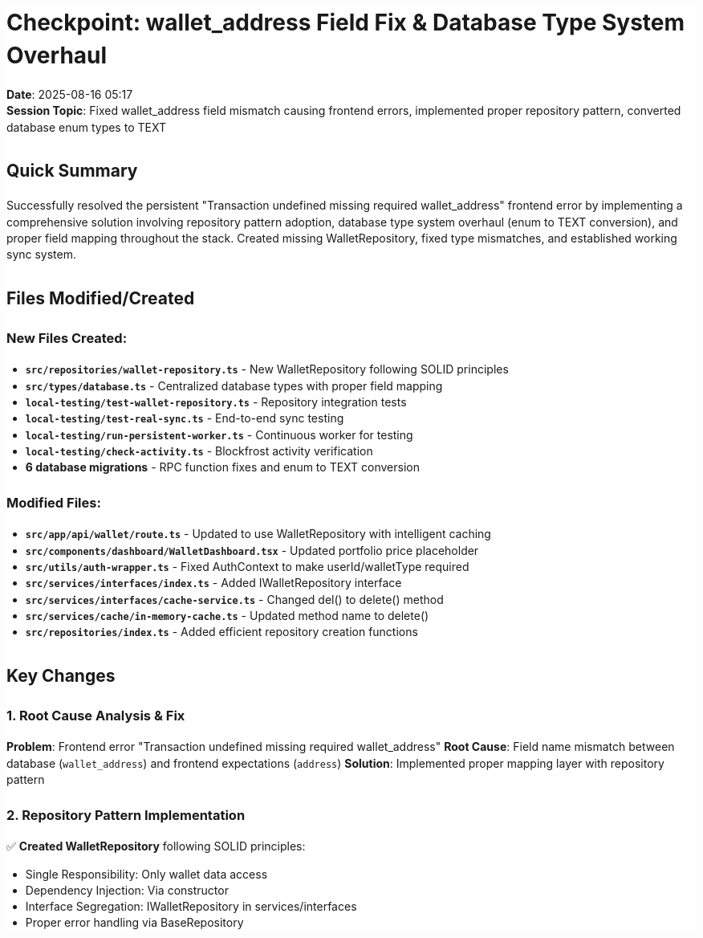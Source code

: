 # Checkpoint: wallet_address Field Fix & Database Type System Overhaul
**Date**: 2025-08-16 05:17  
**Session Topic**: Fixed wallet_address field mismatch causing frontend errors, implemented proper repository pattern, converted database enum types to TEXT

## Quick Summary
Successfully resolved the persistent "Transaction undefined missing required wallet_address" frontend error by implementing a comprehensive solution involving repository pattern adoption, database type system overhaul (enum to TEXT conversion), and proper field mapping throughout the stack. Created missing WalletRepository, fixed type mismatches, and established working sync system.

## Files Modified/Created

### New Files Created:
- **`src/repositories/wallet-repository.ts`** - New WalletRepository following SOLID principles
- **`src/types/database.ts`** - Centralized database types with proper field mapping
- **`local-testing/test-wallet-repository.ts`** - Repository integration tests
- **`local-testing/test-real-sync.ts`** - End-to-end sync testing
- **`local-testing/run-persistent-worker.ts`** - Continuous worker for testing
- **`local-testing/check-activity.ts`** - Blockfrost activity verification
- **6 database migrations** - RPC function fixes and enum to TEXT conversion

### Modified Files:
- **`src/app/api/wallet/route.ts`** - Updated to use WalletRepository with intelligent caching
- **`src/components/dashboard/WalletDashboard.tsx`** - Updated portfolio price placeholder
- **`src/utils/auth-wrapper.ts`** - Fixed AuthContext to make userId/walletType required
- **`src/services/interfaces/index.ts`** - Added IWalletRepository interface
- **`src/services/interfaces/cache-service.ts`** - Changed del() to delete() method
- **`src/services/cache/in-memory-cache.ts`** - Updated method name to delete()
- **`src/repositories/index.ts`** - Added efficient repository creation functions

## Key Changes

### 1. **Root Cause Analysis & Fix**
**Problem**: Frontend error "Transaction undefined missing required wallet_address"
**Root Cause**: Field name mismatch between database (`wallet_address`) and frontend expectations (`address`)
**Solution**: Implemented proper mapping layer with repository pattern

### 2. **Repository Pattern Implementation**
✅ **Created WalletRepository** following SOLID principles:
- Single Responsibility: Only wallet data access
- Dependency Injection: Via constructor
- Interface Segregation: IWalletRepository in services/interfaces
- Proper error handling via BaseRepository
